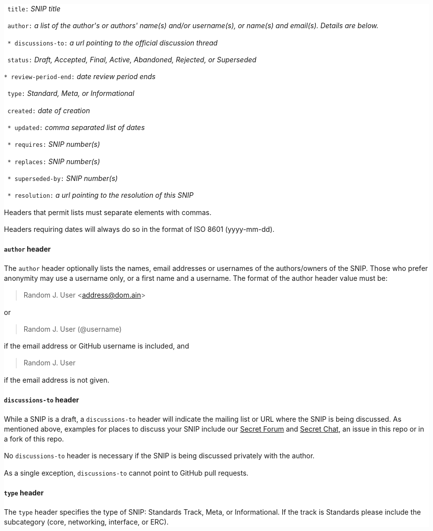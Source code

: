 ` title:` *SNIP title*

` author:` *a list of the author's or authors' name(s) and/or username(s), or name(s) and email(s). Details are below.*

` * discussions-to:` *a url pointing to the official discussion thread*

` status:` *Draft, Accepted, Final, Active, Abandoned, Rejected, or Superseded*

`* review-period-end:` *date review period ends*

` type:` *Standard, Meta, or Informational*

` created:` *date of creation*

` * updated:` *comma separated list of dates*

` * requires:` *SNIP number(s)*

` * replaces:` *SNIP number(s)*

` * superseded-by:` *SNIP number(s)*

` * resolution:` *a url pointing to the resolution of this SNIP*

Headers that permit lists must separate elements with commas.

Headers requiring dates will always do so in the format of ISO 8601 (yyyy-mm-dd).

#### `author` header

The `author` header optionally lists the names, email addresses or usernames of the authors/owners of the SNIP. Those who prefer anonymity may use a username only, or a first name and a username. The format of the author header value must be:

> Random J. User &lt;address@dom.ain&gt;

or

> Random J. User (@username)

if the email address or GitHub username is included, and

> Random J. User

if the email address is not given.

#### `discussions-to` header

While a SNIP is a draft, a `discussions-to` header will indicate the mailing list or URL where the SNIP is being discussed. As mentioned above, examples for places to discuss your SNIP include our [Secret Forum](https://forum.scrt.network) and [Secret Chat](https://chat.scrt.network), an issue in this repo or in a fork of this repo.

No `discussions-to` header is necessary if the SNIP is being discussed privately with the author.

As a single exception, `discussions-to` cannot point to GitHub pull requests.

#### `type` header

The `type` header specifies the type of SNIP: Standards Track, Meta, or Informational. If the track is Standards please include the subcategory (core, networking, interface, or ERC).
